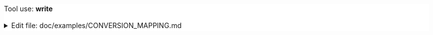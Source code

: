 Tool use: **write**


<details><summary>Edit file: doc/examples/CONVERSION_MAPPING.md</summary>

**Chunk 1**
Lines added: 510, lines removed: 1

```diff
@@ -1,1 +1,510 @@
- 
+ # Properties 到 XML 配置转换对照表
+ 
+ 本文档详细说明 `.properties` 配置文件如何转换为 Zabbix 标准的 `.xml` 模板文件。
+ 
+ ## 📋 完整转换对照
+ 
+ ### 1. 模板基本信息
+ 
+ #### Properties 配置
+ ```properties
+ zabbix.template="alarm_template"
+ zabbix.template.name="Alarm Business Template"
+ zabbix.template.version="5.0"
+ ```
+ 
+ #### 转换为 XML
+ ```xml
+ <template>
+     <template>alarm_template</template>
+     <name>Alarm Business Template</name>
+ </template>
+ ```
+ 
+ **说明**：
+ - `zabbix.template` → `<template>` (模板ID)
+ - `zabbix.template.name` → `<name>` (模板显示名称)
+ - `zabbix.template.version` → XML头部的 `<version>` 标签
+ 
+ ---
+ 
+ ### 2. 模板组信息
+ 
+ #### Properties 配置
+ ```properties
+ zabbix.groups[0].name="business"
+ ```
+ 
+ #### 转换为 XML
+ ```xml
+ <groups>
+     <group>
+         <name>business</name>
+     </group>
+ </groups>
+ ```
+ 
+ **说明**：支持多个组，使用数组索引 `[0]`, `[1]`, `[2]` ...
+ 
+ ---
+ 
+ ### 3. 应用信息
+ 
+ #### Properties 配置
+ ```properties
+ zabbix.applications[0].name="alarm"
```